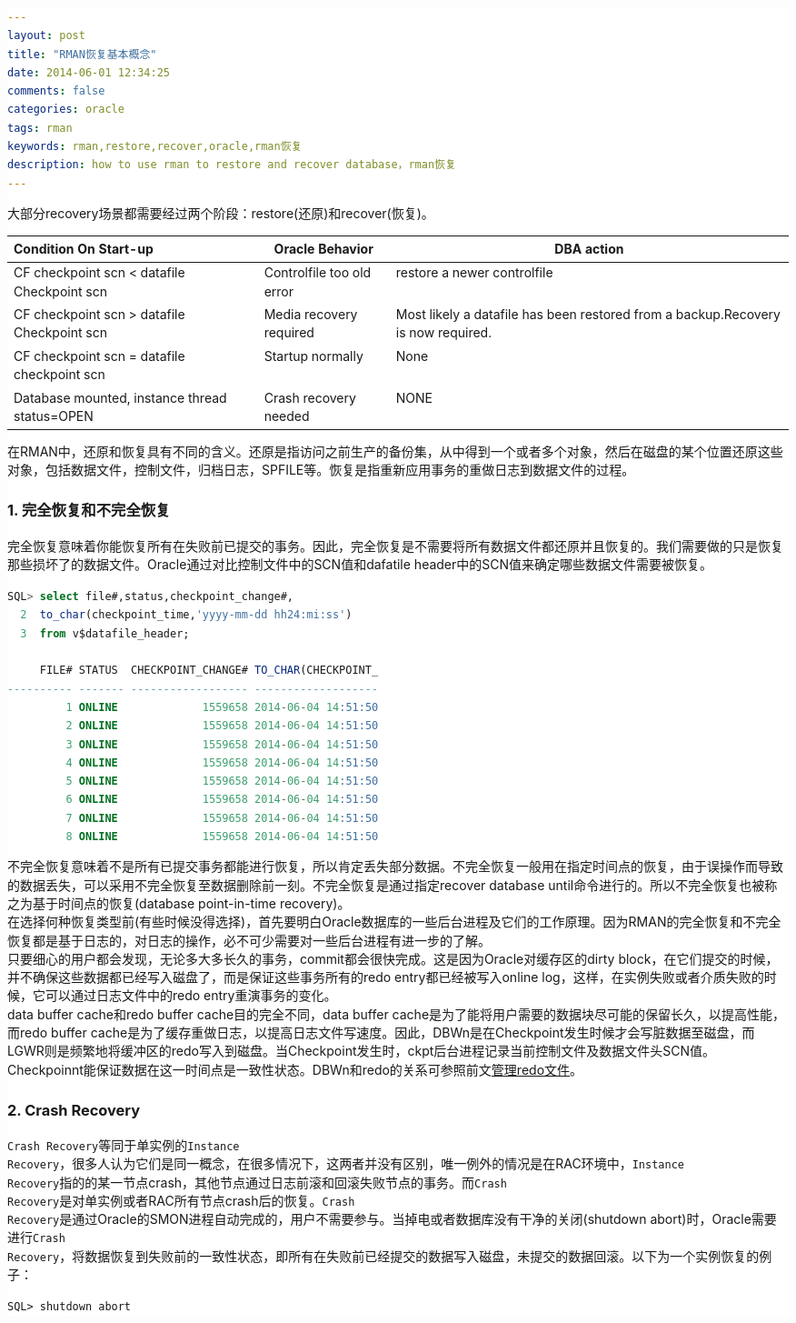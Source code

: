 ```yaml
---
layout: post
title: "RMAN恢复基本概念"
date: 2014-06-01 12:34:25
comments: false
categories: oracle
tags: rman
keywords: rman,restore,recover,oracle,rman恢复
description: how to use rman to restore and recover database，rman恢复
---
```

大部分recovery场景都需要经过两个阶段：restore(还原)和recover(恢复)。


|Condition On Start-up                          | Oracle Behavior                 |       DBA action|
|:-----------------------------------------------|---------------------------------|-----------------|
|CF checkpoint scn < datafile Checkpoint scn    |    Controlfile too old error    |      restore a newer controlfile|
|CF checkpoint scn >  datafile Checkpoint scn   |    Media recovery required      |      Most likely a datafile has been restored from a backup.Recovery is now required.|
|CF checkpoint scn = datafile checkpoint scn    |    Startup normally             |      None|
|Database mounted, instance thread status=OPEN  |    Crash recovery needed        |      NONE|


在RMAN中，还原和恢复具有不同的含义。还原是指访问之前生产的备份集，从中得到一个或者多个对象，然后在磁盘的某个位置还原这些对象，包括数据文件，控制文件，归档日志，SPFILE等。恢复是指重新应用事务的重做日志到数据文件的过程。
### 1. 完全恢复和不完全恢复
完全恢复意味着你能恢复所有在失败前已提交的事务。因此，完全恢复是不需要将所有数据文件都还原并且恢复的。我们需要做的只是恢复那些损坏了的数据文件。Oracle通过对比控制文件中的SCN值和dafatile header中的SCN值来确定哪些数据文件需要被恢复。
```sql
SQL> select file#,status,checkpoint_change#,
  2  to_char(checkpoint_time,'yyyy-mm-dd hh24:mi:ss') 
  3  from v$datafile_header;

     FILE# STATUS  CHECKPOINT_CHANGE# TO_CHAR(CHECKPOINT_
---------- ------- ------------------ -------------------
         1 ONLINE             1559658 2014-06-04 14:51:50
         2 ONLINE             1559658 2014-06-04 14:51:50
         3 ONLINE             1559658 2014-06-04 14:51:50
         4 ONLINE             1559658 2014-06-04 14:51:50
         5 ONLINE             1559658 2014-06-04 14:51:50
         6 ONLINE             1559658 2014-06-04 14:51:50
         7 ONLINE             1559658 2014-06-04 14:51:50
         8 ONLINE             1559658 2014-06-04 14:51:50
```
不完全恢复意味着不是所有已提交事务都能进行恢复，所以肯定丢失部分数据。不完全恢复一般用在指定时间点的恢复，由于误操作而导致的数据丢失，可以采用不完全恢复至数据删除前一刻。不完全恢复是通过指定recover database until命令进行的。所以不完全恢复也被称之为基于时间点的恢复(database point-in-time recovery)。  
在选择何种恢复类型前(有些时候没得选择)，首先要明白Oracle数据库的一些后台进程及它们的工作原理。因为RMAN的完全恢复和不完全恢复都是基于日志的，对日志的操作，必不可少需要对一些后台进程有进一步的了解。  
只要细心的用户都会发现，无论多大多长久的事务，commit都会很快完成。这是因为Oracle对缓存区的dirty block，在它们提交的时候，并不确保这些数据都已经写入磁盘了，而是保证这些事务所有的redo entry都已经被写入online log，这样，在实例失败或者介质失败的时候，它可以通过日志文件中的redo entry重演事务的变化。  
data buffer cache和redo buffer cache目的完全不同，data buffer cache是为了能将用户需要的数据块尽可能的保留长久，以提高性能，而redo buffer cache是为了缓存重做日志，以提高日志文件写速度。因此，DBWn是在Checkpoint发生时候才会写脏数据至磁盘，而LGWR则是频繁地将缓冲区的redo写入到磁盘。当Checkpoint发生时，ckpt后台进程记录当前控制文件及数据文件头SCN值。Checkpoinnt能保证数据在这一时间点是一致性状态。DBWn和redo的关系可参照前文[管理redo文件](/redo-manage.html)。  
### 2. Crash Recovery
<code>Crash Recovery</code>等同于单实例的<code>Instance Recovery</code>，很多人认为它们是同一概念，在很多情况下，这两者并没有区别，唯一例外的情况是在RAC环境中，<code>Instance Recovery</code>指的的某一节点crash，其他节点通过日志前滚和回滚失败节点的事务。而<code>Crash Recovery</code>是对单实例或者RAC所有节点crash后的恢复。<code>Crash Recovery</code>是通过Oracle的SMON进程自动完成的，用户不需要参与。当掉电或者数据库没有干净的关闭(shutdown abort)时，Oracle需要进行<code>Crash Recovery</code>，将数据恢复到失败前的一致性状态，即所有在失败前已经提交的数据写入磁盘，未提交的数据回滚。以下为一个实例恢复的例子：
```
SQL> shutdown abort
```